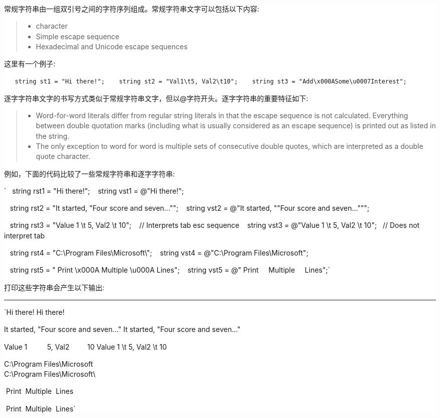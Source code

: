 常规字符串由一组双引号之间的字符序列组成。常规字符串文字可以包括以下内容:

> *   character
> *   Simple escape sequence
> *   Hexadecimal and Unicode escape sequences

这里有一个例子:

`   string st1 = "Hi there!";
   string st2 = "Val1\t5, Val2\t10";
   string st3 = "Add\x000ASome\u0007Interest";`

逐字字符串文字的书写方式类似于常规字符串文字，但以@字符开头。逐字字符串的重要特征如下:

> *   Word-for-word literals differ from regular string literals in that the escape sequence is not calculated. Everything between double quotation marks (including what is usually considered as an escape sequence) is printed out as listed in the string.
> *   The only exception to word for word is multiple sets of consecutive double quotes, which are interpreted as a double quote character.

例如，下面的代码比较了一些常规字符串和逐字字符串:

`   string rst1 = "Hi there!";
   string vst1 = @"Hi there!";

   string rst2 = "It started, \"Four score and seven...\"";
   string vst2 = @"It started, ""Four score and seven...""";

   string rst3 = "Value 1 \t 5, Val2 \t 10";    // Interprets tab esc sequence
   string vst3 = @"Value 1 \t 5, Val2 \t 10";   // Does not interpret tab

   string rst4 = "C:\\Program Files\\Microsoft\\";
   string vst4 = @"C:\Program Files\Microsoft\";

   string rst5 = " Print \x000A Multiple \u000A Lines";
   string vst5 = @" Print
    Multiple
    Lines";`

打印这些字符串会产生以下输出:

* * *

`Hi there!
Hi there!

It started, "Four score and seven..."
It started, "Four score and seven..."

Value 1          5, Val2         10
Value 1 \t 5, Val2 \t 10

C:\Program Files\Microsoft\
C:\Program Files\Microsoft\

 Print
 Multiple
 Lines

 Print
 Multiple
 Lines`
